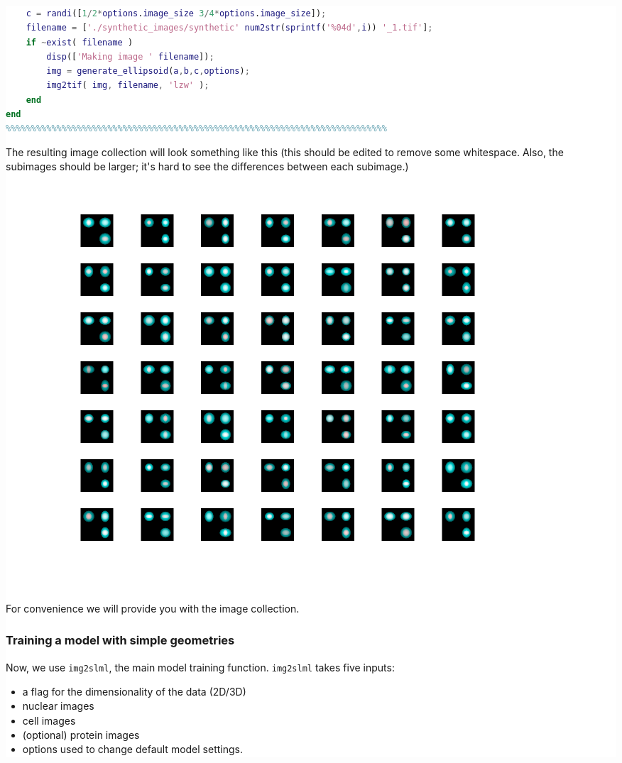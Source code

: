 ```matlab
    c = randi([1/2*options.image_size 3/4*options.image_size]);
    filename = ['./synthetic_images/synthetic' num2str(sprintf('%04d',i)) '_1.tif'];
    if ~exist( filename )
        disp(['Making image ' filename]);
        img = generate_ellipsoid(a,b,c,options);
        img2tif( img, filename, 'lzw' );
    end
end
%%%%%%%%%%%%%%%%%%%%%%%%%%%%%%%%%%%%%%%%%%%%%%%%%%%%%%%%%%%%%%%%%%%%%%%%%%%
```

The resulting image collection will look something like this (this should be edited to remove some whitespace. Also, the subimages should be larger; it's hard to see the differences between each subimage.)

![Simple geometries dataset snapshot](simple_geometries_dataset.png "Simple geometries dataset snapshot")

For convenience we will provide you with the image collection.

### Training a model with simple geometries

Now, we use `img2slml`, the main model training function. `img2slml` takes five inputs:

* a flag for the dimensionality of the data (2D/3D)
* nuclear images
* cell images
* (optional) protein images
* options used to change default model settings.
